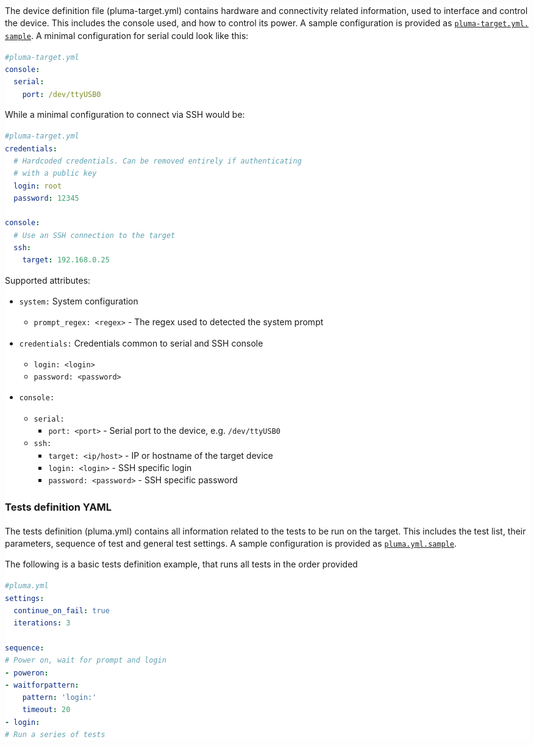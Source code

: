 The device definition file (pluma-target.yml) contains hardware and connectivity related information, used to interface and control the device.
This includes the console used, and how to control its power. A sample configuration is provided as [`pluma-target.yml.sample`](pluma-target.yml.sample).
A minimal configuration for serial could look like this:

```yml
#pluma-target.yml
console:
  serial:
    port: /dev/ttyUSB0
```

While a minimal configuration to connect via SSH would be:

```yml
#pluma-target.yml
credentials:
  # Hardcoded credentials. Can be removed entirely if authenticating
  # with a public key
  login: root
  password: 12345

console:
  # Use an SSH connection to the target
  ssh:
    target: 192.168.0.25
```

Supported attributes:

* `system:` System configuration
  * `prompt_regex: <regex>` - The regex used to detected the system prompt

* `credentials:` Credentials common to serial and SSH console
  * `login: <login>`
  * `password: <password>`

* `console:`
  * `serial:`
    * `port: <port>` - Serial port to the device, e.g. `/dev/ttyUSB0`
  * `ssh:`
    * `target: <ip/host>` - IP or hostname of the target device
    * `login: <login>` - SSH specific login
    * `password: <password>` - SSH specific password

### Tests definition YAML

The tests definition (pluma.yml) contains all information related to the tests to be run on the target.
This includes the test list, their parameters, sequence of test and general test settings. A sample configuration is provided as [`pluma.yml.sample`](pluma.yml.sample).

The following is a basic tests definition example, that runs all tests in the order provided

```yml
#pluma.yml
settings:
  continue_on_fail: true
  iterations: 3

sequence:
# Power on, wait for prompt and login
- poweron:
- waitforpattern:
    pattern: 'login:'
    timeout: 20
- login:
# Run a series of tests
```